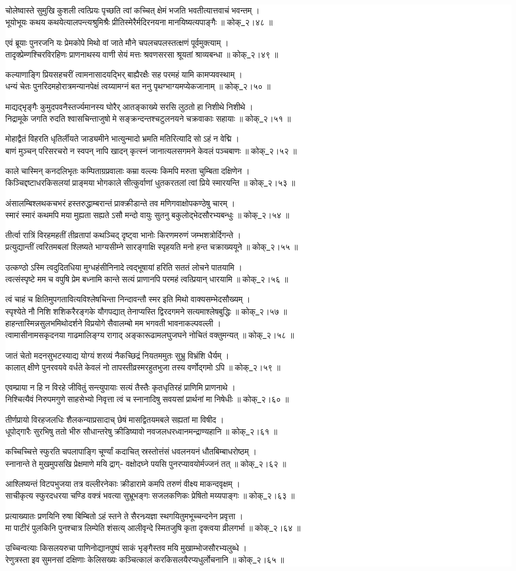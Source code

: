 चोलेष्वास्ते सुमुखि कुशली त्वत्प्रियः पृच्छति त्वां कच्चित् क्षेमं भजति भवतीत्यात्तवाचं भवन्तम् ।  
भूयोभूयः कथय कथयेत्यालपन्त्यश्रुमिश्रैः प्रीतिस्मेरैर्मदिरनयना मानयिष्यत्यपाङ्गैः ॥ कोक्_२।४८ ॥  
    
एवं ब्रूयाः पुनरजनि यः प्रेमकोपे मिथो वां जाते मौने चपलचपलस्तत्क्षणं पूर्वमुक्त्याम् ।  
तादृक्प्रेम्णश्चिरविरहिणः प्राणनाथस्य वाणी सेयं मत्तः श्रवणसरसा श्रूयतां श्राव्यबन्धा ॥ कोक्_२।४९ ॥  
    
कल्याणाङ्गि प्रियसहचरीं त्वामनासादयद्भिर् बाह्यैरक्षैः सह परमहं यामि कामप्यवस्थाम् ।  
धन्यं चेतः पुनरिदमहोरात्रमन्यानपेक्षं त्वय्यामग्नं बत ननु पृथग्भाग्यमप्येकजानाम् ॥ कोक्_२।५० ॥  
    
माद्यद्भृङ्गैः कुमुदपवनैस्तर्ज्यमानस्य घोरैर् आतङ्काख्ये सरसि लुठतो हा निशीथे निशीथे ।  
निद्रामूके जगति रुदति श्वासचिन्ताजुषो मे सङ्क्रन्दन्तश्चटुलनयने चक्रवाकाः सहायाः ॥ कोक्_२।५१ ॥  
    
मोहाद्वैतं विहरति धृतिर्लीयते जाड्यमीने भात्युन्मादो भ्रमति मतिरित्यादि सो ऽहं न वेद्मि ।  
बाणं मुञ्चन् परिसरचरो न स्वपन् नापि खादन् कृत्स्नं जानात्यलसगमने केवलं पञ्चबाणः ॥ कोक्_२।५२ ॥  
    
काले चास्मिन् कनदलिभृतः कम्पिताग्रप्रवालाः कम्रा वल्ल्यः किमपि मरुता चुम्बिता दक्षिणेन ।  
किञ्चिद्दष्टाधरकिसलयां प्राङ्मया भोगकाले सीत्कुर्वाणां धुतकरतलां त्वां प्रिये स्मारयन्ति ॥ कोक्_२।५३ ॥  
    
अंसालम्बिश्लथकचभरं हस्तरुद्धाम्बरान्तं प्राक्क्रीडान्ते तव मणिगवाक्षोपकण्ठेषु चारम् ।  
स्मारं स्मारं कथमपि मया मुह्यता सह्यते ऽसौ मन्दो वायुः सुतनु बकुलोद्भेदसौरभ्यबन्धुः ॥ कोक्_२।५४ ॥  
    
तीर्त्वा रात्रिं विरहमहतीं तीव्रतापां कथञ्चिद् दृष्ट्वा भानोः किरणमरुणं जम्भशत्रोर्दिगन्ते ।  
प्रत्युद्यान्तीं त्वरितमबलां श्लिष्यते भाग्यसीम्ने सारङ्गाक्षि स्पृहयति मनो हन्त चक्राख्ययूने ॥ कोक्_२।५५ ॥  
    
उत्कण्ठो ऽस्मि त्वदुदितधिया मुग्धहंसीनिनादे त्वद्भूषायां हरिति सततं लोचने पातयामि ।  
त्वत्संस्पृष्टे मम च वपुषि प्रेम बध्नामि कान्ते सत्यं प्राणानपि परमहं त्वत्प्रियान् धारयामि ॥ कोक्_२।५६ ॥  
    
त्वं चाहं च क्षितिमुपगतावित्यविश्लेषचिन्ता निन्दावन्तौ स्मर इति मिथो वाक्यसम्भेदसौख्यम् ।  
स्पृश्येते नौ निशि शशिकरैरङ्गके यौगपद्यात् तेनाप्यस्ति द्विरदगमने सत्यमाश्लेषबुद्धिः ॥ कोक्_२।५७ ॥  
हाहन्तास्मिन्नसुलभमिथोदर्शने विप्रयोगे सैवालम्बो मम भगवती भावनाकल्पवल्ली ।  
त्वामासीनामसकृदनया गाढमालिङ्ग्य रागाद् अङ्कारूढामलघुजघने नोचितं वक्तुमन्यत् ॥ कोक्_२।५८ ॥  
    
जातं चेतो मदनसुभटस्याद्य योग्यं शरव्यं नैकच्छिद्रं नियतममुतः सुभ्रु विभ्रंशि धैर्यम् ।  
कालात् क्षीणे पुनरवयवे वर्धते केवलं नो तापस्तीव्रस्मरहुतभुजा तस्य वर्णोद्गमो ऽपि ॥ कोक्_२।५९ ॥  
    
एवम्प्राया न हि न विरहे जीवितुं सन्त्युपायाः सत्यं तैस्तैः कृतधृतिरहं प्राणिमि प्राणनाथे ।  
निश्चित्यैवं निरुपमगुणे साहसेभ्यो निवृत्ता त्वं च स्नानादिषु सवयसां प्रार्थनां मा निषेधीः ॥ कोक्_२।६० ॥  
    
तीर्णप्रायो विरहजलधिः शैलकन्याप्रसादाच् छेषं मासद्वितयमबले सह्यतां मा विषीद ।  
धूपोद्गारैः सुरभिषु ततो भीरु सौधान्तरेषु क्रीडिष्यावो नवजलधरध्वानमन्द्राण्यहानि ॥ कोक्_२।६१ ॥  
    
कच्चिच्चित्ते स्फुरति चपलापाङ्गि चूर्ण्यां कदाचित् स्रस्तोत्तंसं धवलनयनं धौतबिम्बाधरोष्ठम् ।  
स्नानान्ते ते मुखमुपसखि प्रेक्षमाणे मयि द्राग्- वक्षोदघ्ने पयसि पुनरप्यावयोर्मज्जनं तत् ॥ कोक्_२।६२ ॥  
    
आश्लिष्यन्तं विटपभुजया तत्र वल्लीरनेकाः क्रीडारामे कमपि तरुणं वीक्ष्य माकन्दवृक्षम् ।  
साचीकृत्य स्फुरदधरया चण्डि वक्त्रं भवत्या सुभ्रूभङ्गः सजलकणिकः प्रेषितो मय्यपाङ्गः ॥ कोक्_२।६३ ॥  
    
प्रत्याख्यातः प्रणयिनि रुषा बिम्बितो ऽहं स्तने ते सैरन्ध्र्यज्ञा स्थगयितुमभूच्चन्दनेन प्रवृत्ता ।  
मा पाटीरं पुलकिनि पुनश्चात्र लिम्पेति शंसत्य् आलीवृन्दे स्मितजुषि कृता दृक्त्वया व्रीलगर्भा ॥ कोक्_२।६४ ॥  
    
उच्चिन्वत्याः किसलयरुचा पाणिनोद्यानपुष्पं साकं भृङ्गैस्तव मयि मुखाम्भोजसौरभ्यलुब्धे ।  
रेणुत्रस्ता इव सुमनसां दक्षिणाः केलिसख्यः कञ्चित्कालं करकिसलयैरप्यधुर्लोचनानि ॥ कोक्_२।६५ ॥  
    